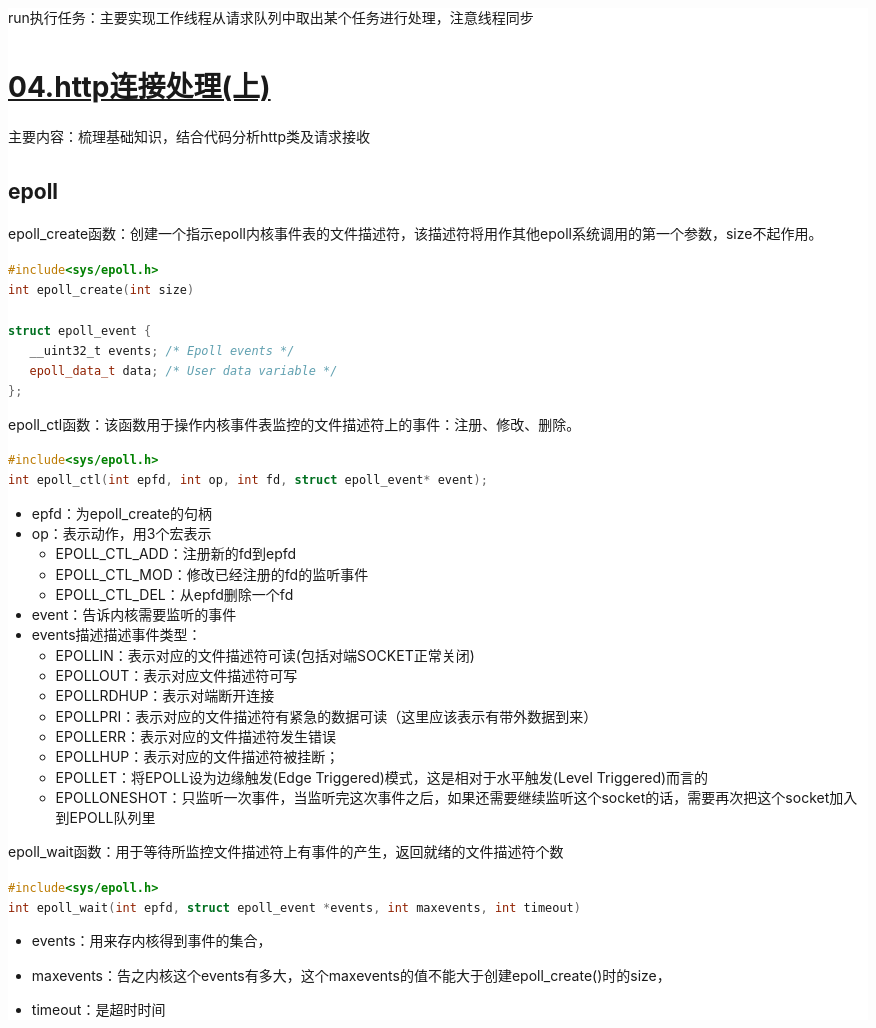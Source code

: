 run执行任务：主要实现工作线程从请求队列中取出某个任务进行处理，注意线程同步

# [04.http连接处理(上)](https://mp.weixin.qq.com/s?__biz=MzAxNzU2MzcwMw==&mid=2649274278&idx=6&sn=b0a34b4f59f28b0619dcc72f3fcc2243&chksm=83ffbefeb48837e8ae419ae1cbf61b112f24378c6db96a943c5f6671b1e4ab16ea83b4302a1e&cur_album_id=1339230165934882817&scene=189#wechat_redirect)
主要内容：梳理基础知识，结合代码分析http类及请求接收
## epoll
epoll_create函数：创建一个指示epoll内核事件表的文件描述符，该描述符将用作其他epoll系统调用的第一个参数，size不起作用。
```c++
#include<sys/epoll.h>
int epoll_create(int size)

struct epoll_event {
   __uint32_t events; /* Epoll events */
   epoll_data_t data; /* User data variable */
};
```

epoll_ctl函数：该函数用于操作内核事件表监控的文件描述符上的事件：注册、修改、删除。
```c++
#include<sys/epoll.h>
int epoll_ctl(int epfd, int op, int fd, struct epoll_event* event);
```
* epfd：为epoll_create的句柄
* op：表示动作，用3个宏表示
  * EPOLL_CTL_ADD：注册新的fd到epfd
  * EPOLL_CTL_MOD：修改已经注册的fd的监听事件
  * EPOLL_CTL_DEL：从epfd删除一个fd
* event：告诉内核需要监听的事件
* events描述描述事件类型：
  * EPOLLIN：表示对应的文件描述符可读(包括对端SOCKET正常关闭)
  * EPOLLOUT：表示对应文件描述符可写
  * EPOLLRDHUP：表示对端断开连接
  * EPOLLPRI：表示对应的文件描述符有紧急的数据可读（这里应该表示有带外数据到来）
  * EPOLLERR：表示对应的文件描述符发生错误
  * EPOLLHUP：表示对应的文件描述符被挂断；
  * EPOLLET：将EPOLL设为边缘触发(Edge Triggered)模式，这是相对于水平触发(Level Triggered)而言的
  * EPOLLONESHOT：只监听一次事件，当监听完这次事件之后，如果还需要继续监听这个socket的话，需要再次把这个socket加入到EPOLL队列里

epoll_wait函数：用于等待所监控文件描述符上有事件的产生，返回就绪的文件描述符个数
```c++
#include<sys/epoll.h>
int epoll_wait(int epfd, struct epoll_event *events, int maxevents, int timeout)
```
* events：用来存内核得到事件的集合，

* maxevents：告之内核这个events有多大，这个maxevents的值不能大于创建epoll_create()时的size，

* timeout：是超时时间
